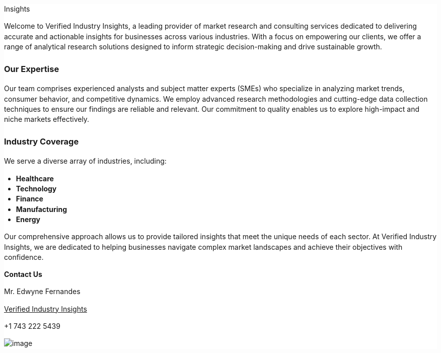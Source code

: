 Insights</h3><p>Welcome to Verified Industry Insights, a leading provider of market research and consulting services dedicated to delivering accurate and actionable insights for businesses across various industries. With a focus on empowering our clients, we offer a range of analytical research solutions designed to inform strategic decision-making and drive sustainable growth.</p><h3>Our Expertise</h3><p>Our team comprises experienced analysts and subject matter experts (SMEs) who specialize in analyzing market trends, consumer behavior, and competitive dynamics. We employ advanced research methodologies and cutting-edge data collection techniques to ensure our findings are reliable and relevant. Our commitment to quality enables us to explore high-impact and niche markets effectively.</p><h3>Industry Coverage</h3><p>We serve a diverse array of industries, including:</p><ul><li><strong>Healthcare</strong></li><li><strong>Technology</strong></li><li><strong>Finance</strong></li><li><strong>Manufacturing</strong></li><li><strong>Energy</strong></li></ul><p>Our comprehensive approach allows us to provide tailored insights that meet the unique needs of each sector. At Verified Industry Insights, we are dedicated to helping businesses navigate complex market landscapes and achieve their objectives with confidence.</p><p><strong>Contact Us</strong></p><p>Mr. Edwyne Fernandes</p><p><a href="https://www.verifiedindustryinsights.com/">Verified Industry Insights</a></p><p>+1 743 222 5439</p>
![image](https://github.com/user-attachments/assets/3ab085a3-f760-4c8c-84c9-b67d214c3c64)
